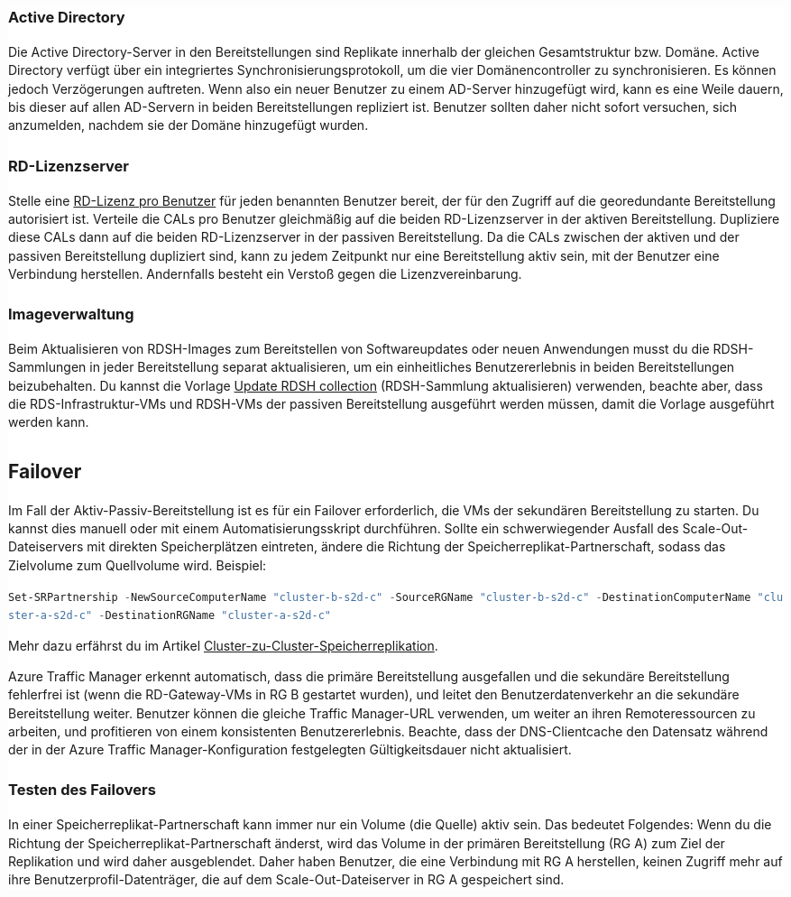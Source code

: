 ### <a name="active-directory"></a>Active Directory 
Die Active Directory-Server in den Bereitstellungen sind Replikate innerhalb der gleichen Gesamtstruktur bzw. Domäne. Active Directory verfügt über ein integriertes Synchronisierungsprotokoll, um die vier Domänencontroller zu synchronisieren. Es können jedoch Verzögerungen auftreten. Wenn also ein neuer Benutzer zu einem AD-Server hinzugefügt wird, kann es eine Weile dauern, bis dieser auf allen AD-Servern in beiden Bereitstellungen repliziert ist. Benutzer sollten daher nicht sofort versuchen, sich anzumelden, nachdem sie der Domäne hinzugefügt wurden. 

### <a name="rd-license-server"></a>RD-Lizenzserver 
Stelle eine [RD-Lizenz pro Benutzer](rds-client-access-license.md) für jeden benannten Benutzer bereit, der für den Zugriff auf die georedundante Bereitstellung autorisiert ist. Verteile die CALs pro Benutzer gleichmäßig auf die beiden RD-Lizenzserver in der aktiven Bereitstellung. Dupliziere diese CALs dann auf die beiden RD-Lizenzserver in der passiven Bereitstellung. Da die CALs zwischen der aktiven und der passiven Bereitstellung dupliziert sind, kann zu jedem Zeitpunkt nur eine Bereitstellung aktiv sein, mit der Benutzer eine Verbindung herstellen. Andernfalls besteht ein Verstoß gegen die Lizenzvereinbarung.  

### <a name="image-management"></a>Imageverwaltung 
Beim Aktualisieren von RDSH-Images zum Bereitstellen von Softwareupdates oder neuen Anwendungen musst du die RDSH-Sammlungen in jeder Bereitstellung separat aktualisieren, um ein einheitliches Benutzererlebnis in beiden Bereitstellungen beizubehalten. Du kannst die Vorlage [Update RDSH collection](https://azure.microsoft.com/resources/templates/rds-update-rdsh-collection/) (RDSH-Sammlung aktualisieren) verwenden, beachte aber, dass die RDS-Infrastruktur-VMs und RDSH-VMs der passiven Bereitstellung ausgeführt werden müssen, damit die Vorlage ausgeführt werden kann. 

## <a name="failover"></a>Failover

Im Fall der Aktiv-Passiv-Bereitstellung ist es für ein Failover erforderlich, die VMs der sekundären Bereitstellung zu starten. Du kannst dies manuell oder mit einem Automatisierungsskript durchführen. Sollte ein schwerwiegender Ausfall des Scale-Out-Dateiservers mit direkten Speicherplätzen eintreten, ändere die Richtung der Speicherreplikat-Partnerschaft, sodass das Zielvolume zum Quellvolume wird. Beispiel:

   ```powershell
   Set-SRPartnership -NewSourceComputerName "cluster-b-s2d-c" -SourceRGName "cluster-b-s2d-c" -DestinationComputerName "cluster-a-s2d-c" -DestinationRGName "cluster-a-s2d-c"
   ```

Mehr dazu erfährst du im Artikel [Cluster-zu-Cluster-Speicherreplikation](../../storage/storage-replica/cluster-to-cluster-storage-replication.md).

Azure Traffic Manager erkennt automatisch, dass die primäre Bereitstellung ausgefallen und die sekundäre Bereitstellung fehlerfrei ist (wenn die RD-Gateway-VMs in RG B gestartet wurden), und leitet den Benutzerdatenverkehr an die sekundäre Bereitstellung weiter. Benutzer können die gleiche Traffic Manager-URL verwenden, um weiter an ihren Remoteressourcen zu arbeiten, und profitieren von einem konsistenten Benutzererlebnis. Beachte, dass der DNS-Clientcache den Datensatz während der in der Azure Traffic Manager-Konfiguration festgelegten Gültigkeitsdauer nicht aktualisiert.

### <a name="test-failover"></a>Testen des Failovers
In einer Speicherreplikat-Partnerschaft kann immer nur ein Volume (die Quelle) aktiv sein. Das bedeutet Folgendes: Wenn du die Richtung der Speicherreplikat-Partnerschaft änderst, wird das Volume in der primären Bereitstellung (RG A) zum Ziel der Replikation und wird daher ausgeblendet. Daher haben Benutzer, die eine Verbindung mit RG A herstellen, keinen Zugriff mehr auf ihre Benutzerprofil-Datenträger, die auf dem Scale-Out-Dateiserver in RG A gespeichert sind. 
